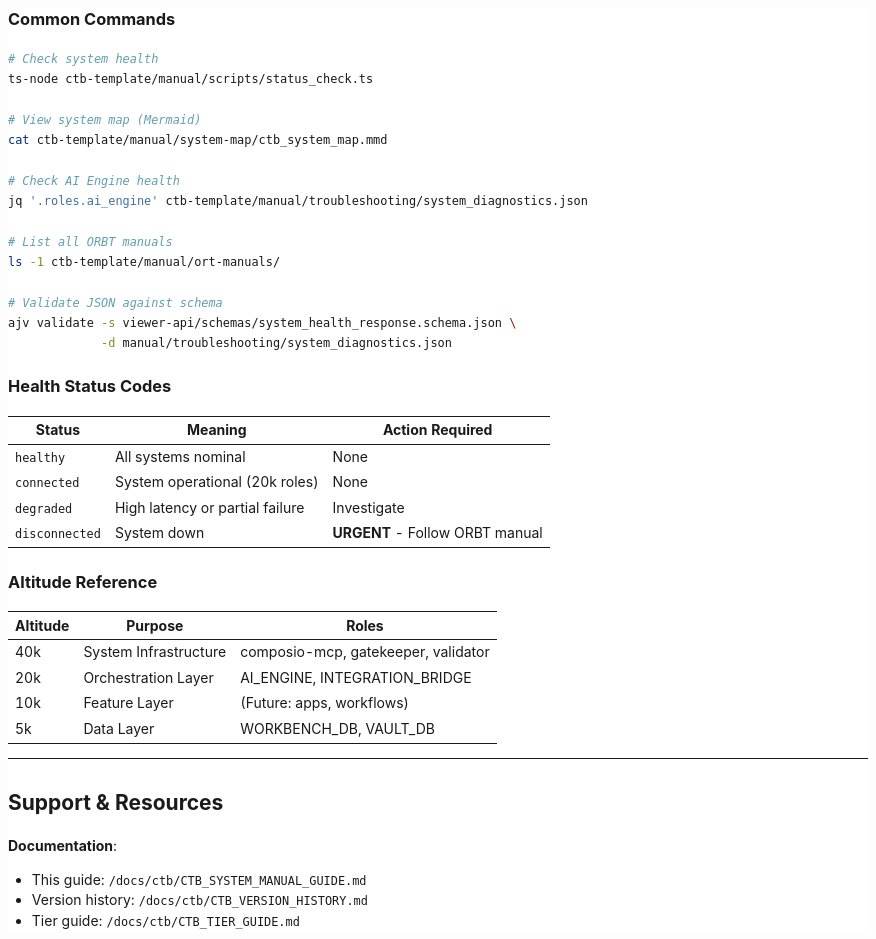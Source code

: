 ### Common Commands

```bash
# Check system health
ts-node ctb-template/manual/scripts/status_check.ts

# View system map (Mermaid)
cat ctb-template/manual/system-map/ctb_system_map.mmd

# Check AI Engine health
jq '.roles.ai_engine' ctb-template/manual/troubleshooting/system_diagnostics.json

# List all ORBT manuals
ls -1 ctb-template/manual/ort-manuals/

# Validate JSON against schema
ajv validate -s viewer-api/schemas/system_health_response.schema.json \
             -d manual/troubleshooting/system_diagnostics.json
```

### Health Status Codes

| Status | Meaning | Action Required |
|--------|---------|-----------------|
| `healthy` | All systems nominal | None |
| `connected` | System operational (20k roles) | None |
| `degraded` | High latency or partial failure | Investigate |
| `disconnected` | System down | **URGENT** - Follow ORBT manual |

### Altitude Reference

| Altitude | Purpose | Roles |
|----------|---------|-------|
| 40k | System Infrastructure | composio-mcp, gatekeeper, validator |
| 20k | Orchestration Layer | AI_ENGINE, INTEGRATION_BRIDGE |
| 10k | Feature Layer | (Future: apps, workflows) |
| 5k | Data Layer | WORKBENCH_DB, VAULT_DB |

---

## Support & Resources

**Documentation**:
- This guide: `/docs/ctb/CTB_SYSTEM_MANUAL_GUIDE.md`
- Version history: `/docs/ctb/CTB_VERSION_HISTORY.md`
- Tier guide: `/docs/ctb/CTB_TIER_GUIDE.md`
